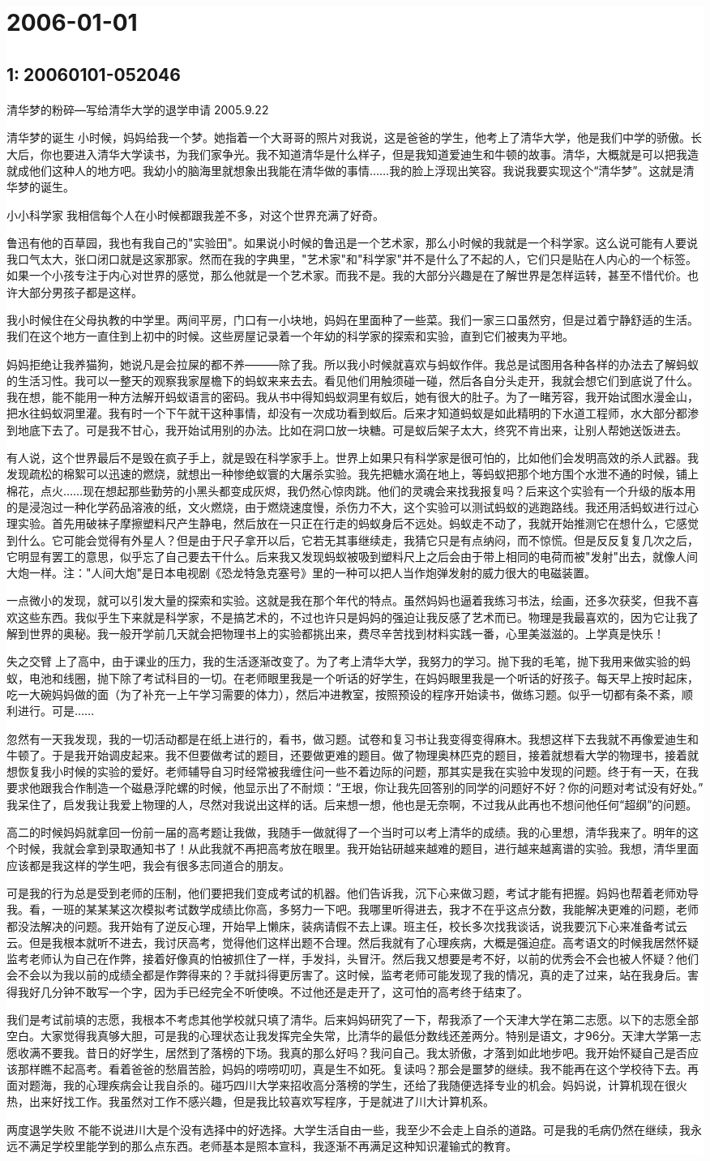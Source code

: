 # 2006-01-01

## 1: 20060101-052046

清华梦的粉碎―写给清华大学的退学申请 2005.9.22

清华梦的诞生 小时候，妈妈给我一个梦。她指着一个大哥哥的照片对我说，这是爸爸的学生，他考上了清华大学，他是我们中学的骄傲。长大后，你也要进入清华大学读书，为我们家争光。我不知道清华是什么样子，但是我知道爱迪生和牛顿的故事。清华，大概就是可以把我造就成他们这种人的地方吧。我幼小的脑海里就想象出我能在清华做的事情……我的脸上浮现出笑容。我说我要实现这个“清华梦”。这就是清华梦的诞生。 

小小科学家 我相信每个人在小时候都跟我差不多，对这个世界充满了好奇。 

鲁迅有他的百草园，我也有我自己的"实验田"。如果说小时候的鲁迅是一个艺术家，那么小时候的我就是一个科学家。这么说可能有人要说我口气太大，张口闭口就是这家那家。然而在我的字典里，"艺术家"和"科学家"并不是什么了不起的人，它们只是贴在人内心的一个标签。如果一个小孩专注于内心对世界的感觉，那么他就是一个艺术家。而我不是。我的大部分兴趣是在了解世界是怎样运转，甚至不惜代价。也许大部分男孩子都是这样。 

我小时候住在父母执教的中学里。两间平房，门口有一小块地，妈妈在里面种了一些菜。我们一家三口虽然穷，但是过着宁静舒适的生活。我们在这个地方一直住到上初中的时候。这些房屋记录着一个年幼的科学家的探索和实验，直到它们被夷为平地。 

妈妈拒绝让我养猫狗，她说凡是会拉屎的都不养———除了我。所以我小时候就喜欢与蚂蚁作伴。我总是试图用各种各样的办法去了解蚂蚁的生活习性。我可以一整天的观察我家屋檐下的蚂蚁来来去去。看见他们用触须碰一碰，然后各自分头走开，我就会想它们到底说了什么。我在想，能不能用一种方法解开蚂蚁语言的密码。我从书中得知蚂蚁洞里有蚁后，她有很大的肚子。为了一睹芳容，我开始试图水漫金山，把水往蚂蚁洞里灌。我有时一个下午就干这种事情，却没有一次成功看到蚁后。后来才知道蚂蚁是如此精明的下水道工程师，水大部分都渗到地底下去了。可是我不甘心，我开始试用别的办法。比如在洞口放一块糖。可是蚁后架子太大，终究不肯出来，让别人帮她送饭进去。 

有人说，这个世界最后不是毁在疯子手上，就是毁在科学家手上。世界上如果只有科学家是很可怕的，比如他们会发明高效的杀人武器。我发现疏松的棉絮可以迅速的燃烧，就想出一种惨绝蚁寰的大屠杀实验。我先把糖水滴在地上，等蚂蚁把那个地方围个水泄不通的时候，铺上棉花，点火……现在想起那些勤劳的小黑头都变成灰烬，我仍然心惊肉跳。他们的灵魂会来找我报复吗？后来这个实验有一个升级的版本用的是浸泡过一种化学药品溶液的纸，文火燃烧，由于燃烧速度慢，杀伤力不大，这个实验可以测试蚂蚁的逃跑路线。我还用活蚂蚁进行过心理实验。首先用破袜子摩擦塑料尺产生静电，然后放在一只正在行走的蚂蚁身后不远处。蚂蚁走不动了，我就开始推测它在想什么，它感觉到什么。它可能会觉得有外星人？但是由于尺子拿开以后，它若无其事继续走，我猜它只是有点纳闷，而不惊慌。但是反反复复几次之后，它明显有罢工的意思，似乎忘了自己要去干什么。后来我又发现蚂蚁被吸到塑料尺上之后会由于带上相同的电荷而被"发射"出去，就像人间大炮一样。注："人间大炮"是日本电视剧《恐龙特急克塞号》里的一种可以把人当作炮弹发射的威力很大的电磁装置。 

一点微小的发现，就可以引发大量的探索和实验。这就是我在那个年代的特点。虽然妈妈也逼着我练习书法，绘画，还多次获奖，但我不喜欢这些东西。我似乎生下来就是科学家，不是搞艺术的，不过也许只是妈妈的强迫让我反感了艺术而已。物理是我最喜欢的，因为它让我了解到世界的奥秘。我一般开学前几天就会把物理书上的实验都挑出来，费尽辛苦找到材料实践一番，心里美滋滋的。上学真是快乐！ 

失之交臂 上了高中，由于课业的压力，我的生活逐渐改变了。为了考上清华大学，我努力的学习。抛下我的毛笔，抛下我用来做实验的蚂蚁，电池和线圈，抛下除了考试科目的一切。在老师眼里我是一个听话的好学生，在妈妈眼里我是一个听话的好孩子。每天早上按时起床，吃一大碗妈妈做的面（为了补充一上午学习需要的体力），然后冲进教室，按照预设的程序开始读书，做练习题。似乎一切都有条不紊，顺利进行。可是…… 

忽然有一天我发现，我的一切活动都是在纸上进行的，看书，做习题。试卷和复习书让我变得变得麻木。我想这样下去我就不再像爱迪生和牛顿了。于是我开始调皮起来。我不但要做考试的题目，还要做更难的题目。做了物理奥林匹克的题目，接着就想看大学的物理书，接着就想恢复我小时候的实验的爱好。老师辅导自习时经常被我缠住问一些不着边际的问题，那其实是我在实验中发现的问题。终于有一天，在我要求他跟我合作制造一个磁悬浮陀螺的时候，他显示出了不耐烦：“王垠，你让我先回答别的同学的问题好不好？你的问题对考试没有好处。” 我呆住了，启发我让我爱上物理的人，尽然对我说出这样的话。后来想一想，他也是无奈啊，不过我从此再也不想问他任何“超纲”的问题。 

高二的时候妈妈就拿回一份前一届的高考题让我做，我随手一做就得了一个当时可以考上清华的成绩。我的心里想，清华我来了。明年的这个时候，我就会拿到录取通知书了！从此我就不再把高考放在眼里。我开始钻研越来越难的题目，进行越来越离谱的实验。我想，清华里面应该都是我这样的学生吧，我会有很多志同道合的朋友。 

可是我的行为总是受到老师的压制，他们要把我们变成考试的机器。他们告诉我，沉下心来做习题，考试才能有把握。妈妈也帮着老师劝导我。看，一班的某某某这次模拟考试数学成绩比你高，多努力一下吧。我哪里听得进去，我才不在乎这点分数，我能解决更难的问题，老师都没法解决的问题。我开始有了逆反心理，开始早上懒床，装病请假不去上课。班主任，校长多次找我谈话，说我要沉下心来准备考试云云。但是我根本就听不进去，我讨厌高考，觉得他们这样出题不合理。然后我就有了心理疾病，大概是强迫症。高考语文的时候我居然怀疑监考老师认为自己在作弊，接着好像真的怕被抓住了一样，手发抖，头冒汗。然后我又想要是考不好，以前的优秀会不会也被人怀疑？他们会不会以为我以前的成绩全都是作弊得来的？手就抖得更厉害了。这时候，监考老师可能发现了我的情况，真的走了过来，站在我身后。害得我好几分钟不敢写一个字，因为手已经完全不听使唤。不过他还是走开了，这可怕的高考终于结束了。 

我们是考试前填的志愿，我根本不考虑其他学校就只填了清华。后来妈妈研究了一下，帮我添了一个天津大学在第二志愿。以下的志愿全部空白。大家觉得我真够大胆，可是我的心理状态让我发挥完全失常，比清华的最低分数线还差两分。特别是语文，才96分。天津大学第一志愿收满不要我。昔日的好学生，居然到了落榜的下场。我真的那么好吗？我问自己。我太骄傲，才落到如此地步吧。我开始怀疑自己是否应该那样瞧不起高考。看着爸爸的愁眉苦脸，妈妈的唠唠叨叨，真是生不如死。复读吗？那会是噩梦的继续。我不能再在这个学校待下去。再面对题海，我的心理疾病会让我自杀的。碰巧四川大学来招收高分落榜的学生，还给了我随便选择专业的机会。妈妈说，计算机现在很火热，出来好找工作。我虽然对工作不感兴趣，但是我比较喜欢写程序，于是就进了川大计算机系。 

两度退学失败 不能不说进川大是个没有选择中的好选择。大学生活自由一些，我至少不会走上自杀的道路。可是我的毛病仍然在继续，我永远不满足学校里能学到的那么点东西。老师基本是照本宣科，我逐渐不再满足这种知识灌输式的教育。 
